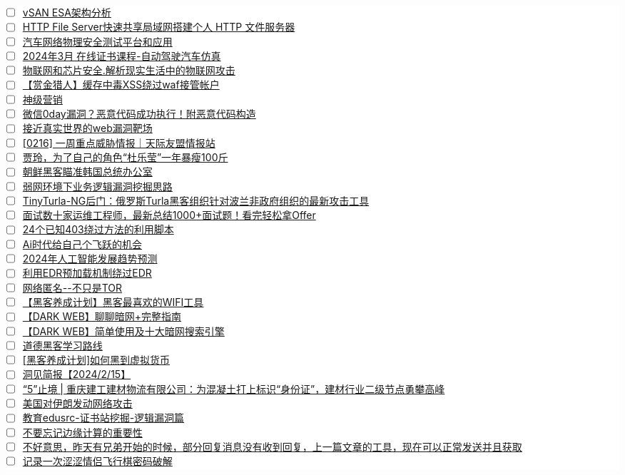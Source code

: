   - [ ] [vSAN ESA架构分析](https://mp.weixin.qq.com/s?__biz=MzUyOTkzMjk1Ng==&mid=2247485598&idx=1&sn=2027b17e1db3152e58aae1b57b1d98ae)
  - [ ] [HTTP File  Server快速共享局域网搭建个人   HTTP 文件服务器](https://mp.weixin.qq.com/s?__biz=MzU1NDg4MjY1Mg==&mid=2247487111&idx=1&sn=2eb702793ab0e6ddb9e1aeb302f81eb3)
  - [ ] [汽车网络物理安全测试平台和应用](https://mp.weixin.qq.com/s?__biz=MzU2MDk1Nzg2MQ==&mid=2247603051&idx=3&sn=818fd287fbf12a7782a9fbddf9df5af7)
  - [ ] [2024年3月 在线证书课程-自动驾驶汽车仿真](https://mp.weixin.qq.com/s?__biz=MzU2MDk1Nzg2MQ==&mid=2247603051&idx=2&sn=a3d00656ddb77c7410ae711e64b2aa76)
  - [ ] [物联网和芯片安全.解析现实生活中的物联网攻击](https://mp.weixin.qq.com/s?__biz=MzU2MDk1Nzg2MQ==&mid=2247603051&idx=1&sn=dd173e19800caa432c47b8fb9b35165e)
  - [ ] [【赏金猎人】缓存中毒XSS绕过waf接管帐户](https://mp.weixin.qq.com/s?__biz=Mzg4NTczMTMyMQ==&mid=2247484125&idx=1&sn=75089a6310c0b008d61e8bd627441b1e)
  - [ ] [神级营销](https://mp.weixin.qq.com/s?__biz=MzAwMjQ2NTQ4Mg==&mid=2247492428&idx=1&sn=1787bf914a169e69d760bf2661fbbbb8)
  - [ ] [微信0day漏洞？恶意代码成功执行！附恶意代码构造](https://mp.weixin.qq.com/s?__biz=Mzk0NjQ5MTM1MA==&mid=2247487355&idx=2&sn=278e7a8d4a3acc7a3632d2b85741d2d1)
  - [ ] [接近真实世界的web漏洞靶场](https://mp.weixin.qq.com/s?__biz=Mzk0NjQ5MTM1MA==&mid=2247487355&idx=1&sn=984725ab5da3b33fe97d02931f7ece03)
  - [ ] [[0216] 一周重点威胁情报｜天际友盟情报站](https://mp.weixin.qq.com/s?__biz=MzIwNjQ4OTU3NA==&mid=2247507740&idx=1&sn=4594e91bffb7b1c0cf4c99f44da7d80e)
  - [ ] [贾玲，为了自己的角色“杜乐莹”一年暴瘦100斤](https://mp.weixin.qq.com/s?__biz=MzI1ODY3MTA3Nw==&mid=2247484921&idx=1&sn=0e77fa9d1e46521df72ba98c27c245e7)
  - [ ] [朝鲜黑客瞄准韩国总统办公室](https://mp.weixin.qq.com/s?__biz=MzI5NTA0MTY2Mw==&mid=2247484501&idx=1&sn=48ad0570c8707fe1b893845c7e70b76a)
  - [ ] [弱网环境下业务逻辑漏洞挖掘思路](https://mp.weixin.qq.com/s?__biz=Mzg3NzIxMDYxMw==&mid=2247499505&idx=1&sn=aadf0de760a40e369c01b14e3fa45725)
  - [ ] [TinyTurla-NG后门：俄罗斯Turla黑客组织针对波兰非政府组织的最新攻击工具](https://mp.weixin.qq.com/s?__biz=MzIzNDU5NTI4OQ==&mid=2247485352&idx=1&sn=c91ab8ed351863b4c77c6b6dfcc47ca4)
  - [ ] [面试数十家运维工程师，最新总结1000+面试题！看完轻松拿Offer](https://mp.weixin.qq.com/s?__biz=MzkxMzMyNzMyMA==&mid=2247552152&idx=2&sn=71c0c1d3e96fc10e75324cf98c0f8436)
  - [ ] [24个已知403绕过方法的利用脚本](https://mp.weixin.qq.com/s?__biz=MzkxMzMyNzMyMA==&mid=2247552152&idx=1&sn=6f2c28d03351210e9c9679c1bb8e14af)
  - [ ] [Ai时代给自己个飞跃的机会](https://mp.weixin.qq.com/s?__biz=MzIxMTEyOTM2Ng==&mid=2247502606&idx=1&sn=061c9199ac731e286f2f2c3b96ac6ba4)
  - [ ] [2024年人工智能发展趋势预测](https://mp.weixin.qq.com/s?__biz=MzUzODYyMDIzNw==&mid=2247507925&idx=1&sn=2d39ba82894155cb4a22de31ff369e34)
  - [ ] [利用EDR预加载机制绕过EDR](https://mp.weixin.qq.com/s?__biz=MzkxOTUyOTc0NQ==&mid=2247487078&idx=1&sn=a96e735bbe63dfe1c8177de690e3d7f7)
  - [ ] [网络匿名--不只是TOR](https://mp.weixin.qq.com/s?__biz=Mzg4NzgyODEzNQ==&mid=2247486262&idx=6&sn=8f43b87f3f5edb2f32ecdcf964eb7185)
  - [ ] [【黑客养成计划】黑客最喜欢的WIFI工具](https://mp.weixin.qq.com/s?__biz=Mzg4NzgyODEzNQ==&mid=2247486262&idx=5&sn=b501ae622047d73dc6c30d484fe30018)
  - [ ] [【DARK WEB】聊聊暗网+完整指南](https://mp.weixin.qq.com/s?__biz=Mzg4NzgyODEzNQ==&mid=2247486262&idx=4&sn=4353c49161a1f833283ee6c079b8a495)
  - [ ] [【DARK WEB】简单使用及十大暗网搜索引擎](https://mp.weixin.qq.com/s?__biz=Mzg4NzgyODEzNQ==&mid=2247486262&idx=3&sn=8eaf1b0b84cfe7124df0865197ca93da)
  - [ ] [道德黑客学习路线](https://mp.weixin.qq.com/s?__biz=Mzg4NzgyODEzNQ==&mid=2247486262&idx=2&sn=9c7eb72cd5d7ecad12d8c40a2a5f3ddc)
  - [ ] [[黑客养成计划]如何黑到虚拟货币](https://mp.weixin.qq.com/s?__biz=Mzg4NzgyODEzNQ==&mid=2247486262&idx=1&sn=0a63bb204bee67ba0ecf420ad2264446)
  - [ ] [洞见简报【2024/2/15】](https://mp.weixin.qq.com/s?__biz=MzAxNzg3NzMyNQ==&mid=2247487185&idx=1&sn=59c058a6db63fcc94a7e4e4e23afc1d6)
  - [ ] [“5”止境 | 重庆建工建材物流有限公司：为混凝土打上标识“身份证”，建材行业二级节点勇攀高峰](https://mp.weixin.qq.com/s?__biz=MzU1OTUxNTI1NA==&mid=2247569066&idx=1&sn=39d1eae2afdb4003e8a31beef7fa7836)
  - [ ] [美国对伊朗发动网络攻击](https://mp.weixin.qq.com/s?__biz=MzU0MzgyMzM2Nw==&mid=2247485401&idx=1&sn=15f1199f91da43da6c81d052bbb191ff)
  - [ ] [教育edusrc-证书站挖掘-逻辑漏洞篇](https://mp.weixin.qq.com/s?__biz=MzkyNDI2NjQzNg==&mid=2247490581&idx=1&sn=5b95bb723c2e94c4f24a60db8c111eb7)
  - [ ] [不要忘记边缘计算的重要性](https://mp.weixin.qq.com/s?__biz=MzI1NjQxMzIzMw==&mid=2247491255&idx=1&sn=2e0f6e74f9c9e1a643068adffae2f42c)
  - [ ] [不好意思，昨天有兄弟开始的时候，部分回复消息没有收到回复，上一篇文章的工具，现在可以正常发送并且获取](https://mp.weixin.qq.com/s?__biz=MzU4MjYxNTYwNA==&mid=2247487118&idx=1&sn=b659eb93f219432875625935f00f650e)
  - [ ] [记录一次涩涩情侣飞行棋密码破解](https://mp.weixin.qq.com/s?__biz=MzkxMTUwOTY1MA==&mid=2247485055&idx=1&sn=ecb2cb0548acaba1ed47931dc59a3eb2)